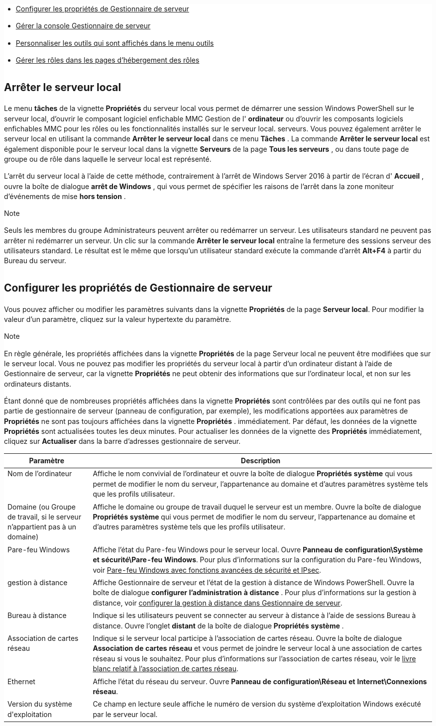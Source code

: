 -   [Configurer les propriétés de Gestionnaire de serveur](#BKMK_props)

-   [Gérer la console Gestionnaire de serveur](#BKMK_managesm)

-   [Personnaliser les outils qui sont affichés dans le menu outils](#BKMK_tools)

-   [Gérer les rôles dans les pages d’hébergement des rôles](#BKMK_roles)

## <a name="BKMK_shutdown"></a>Arrêter le serveur local
Le menu **tâches** de la vignette **Propriétés** du serveur local vous permet de démarrer une session Windows PowerShell sur le serveur local, d’ouvrir le composant logiciel enfichable MMC Gestion de l' **ordinateur** ou d’ouvrir les composants logiciels enfichables MMC pour les rôles ou les fonctionnalités installés sur le serveur local. serveurs. Vous pouvez également arrêter le serveur local en utilisant la commande **Arrêter le serveur local** dans ce menu **Tâches** . La commande **Arrêter le serveur local** est également disponible pour le serveur local dans la vignette **Serveurs** de la page **Tous les serveurs** , ou dans toute page de groupe ou de rôle dans laquelle le serveur local est représenté.

L’arrêt du serveur local à l’aide de cette méthode, contrairement à l’arrêt de Windows Server 2016 à partir de l’écran d' **Accueil** , ouvre la boîte de dialogue **arrêt de Windows** , qui vous permet de spécifier les raisons de l’arrêt dans la zone moniteur d’événements de mise **hors tension** .

> [!NOTE]
> Seuls les membres du groupe Administrateurs peuvent arrêter ou redémarrer un serveur. Les utilisateurs standard ne peuvent pas arrêter ni redémarrer un serveur. Un clic sur la commande **Arrêter le serveur local** entraîne la fermeture des sessions serveur des utilisateurs standard. Le résultat est le même que lorsqu’un utilisateur standard exécute la commande d’arrêt **Alt+F4** à partir du Bureau du serveur.

## <a name="BKMK_props"></a>Configurer les propriétés de Gestionnaire de serveur
Vous pouvez afficher ou modifier les paramètres suivants dans la vignette **Propriétés** de la page **Serveur local**. Pour modifier la valeur d’un paramètre, cliquez sur la valeur hypertexte du paramètre.

> [!NOTE]
> En règle générale, les propriétés affichées dans la vignette **Propriétés** de la page Serveur local ne peuvent être modifiées que sur le serveur local. Vous ne pouvez pas modifier les propriétés du serveur local à partir d’un ordinateur distant à l’aide de Gestionnaire de serveur, car la vignette **Propriétés** ne peut obtenir des informations que sur l’ordinateur local, et non sur les ordinateurs distants.
> 
> Étant donné que de nombreuses propriétés affichées dans la vignette **Propriétés** sont contrôlées par des outils qui ne font pas partie de gestionnaire de serveur (panneau de configuration, par exemple), les modifications apportées aux paramètres de **Propriétés** ne sont pas toujours affichées dans la vignette **Propriétés** . immédiatement. Par défaut, les données de la vignette **Propriétés** sont actualisées toutes les deux minutes. Pour actualiser les données de la vignette des **Propriétés** immédiatement, cliquez sur **Actualiser** dans la barre d’adresses gestionnaire de serveur.

|Paramètre|Description|
|------|--------|
|Nom de l’ordinateur|Affiche le nom convivial de l’ordinateur et ouvre la boîte de dialogue **Propriétés système** qui vous permet de modifier le nom du serveur, l’appartenance au domaine et d’autres paramètres système tels que les profils utilisateur.|
|Domaine (ou Groupe de travail, si le serveur n’appartient pas à un domaine)|Affiche le domaine ou groupe de travail duquel le serveur est un membre. Ouvre la boîte de dialogue **Propriétés système** qui vous permet de modifier le nom du serveur, l’appartenance au domaine et d’autres paramètres système tels que les profils utilisateur.|
|Pare-feu Windows|Affiche l’état du Pare-feu Windows pour le serveur local. Ouvre **Panneau de configuration\Système et sécurité\Pare-feu Windows**. Pour plus d’informations sur la configuration du Pare-feu Windows, voir [Pare-feu Windows avec fonctions avancées de sécurité et IPsec](https://go.microsoft.com/fwlink/?LinkId=253465).|
|gestion à distance|Affiche Gestionnaire de serveur et l’état de la gestion à distance de Windows PowerShell. Ouvre la boîte de dialogue **configurer l’administration à distance** . Pour plus d’informations sur la gestion à distance, voir [configurer la gestion à distance dans Gestionnaire de serveur](configure-remote-management-in-server-manager.md).|
|Bureau à distance|Indique si les utilisateurs peuvent se connecter au serveur à distance à l’aide de sessions Bureau à distance. Ouvre l’onglet **distant** de la boîte de dialogue **Propriétés système** .|
|Association de cartes réseau|Indique si le serveur local participe à l’association de cartes réseau. Ouvre la boîte de dialogue **Association de cartes réseau** et vous permet de joindre le serveur local à une association de cartes réseau si vous le souhaitez. Pour plus d’informations sur l’association de cartes réseau, voir le [livre blanc relatif à l’association de cartes réseau](https://go.microsoft.com/fwlink/?LinkID=253449).|
|Ethernet|Affiche l’état du réseau du serveur. Ouvre **Panneau de configuration\Réseau et Internet\Connexions réseau**.|
|Version du système d'exploitation|Ce champ en lecture seule affiche le numéro de version du système d’exploitation Windows exécuté par le serveur local.|
